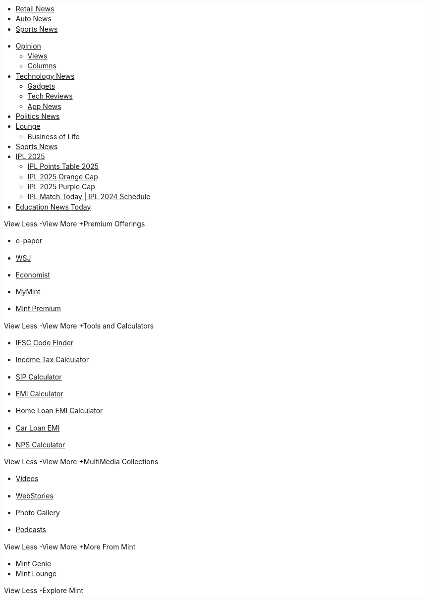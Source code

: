   + [Retail News](/industry/retail)
  + [Auto News](/auto-news)
  + [Sports News](/sports)
* [Opinion](/opinion)
  + [Views](/opinion/online-views)
  + [Columns](/opinion/columns)
* [Technology News](/technology)
  + [Gadgets](/technology/gadgets)
  + [Tech Reviews](/technology/tech-reviews)
  + [App News](/technology/apps)
* [Politics News](/politics)
* [Lounge](https://www.livemint.com/mint-lounge)
  + [Business of Life](/mint-lounge/business-of-life)
* [Sports News](/sports)
* [IPL 2025](/sports/cricket-news/ipl) 
  + [IPL Points Table 2025](/sports/cricket-news/ipl-points-table)
  + [IPL 2025 Orange Cap](/sports/cricket-news/ipl-orange-cap)
  + [IPL 2025 Purple Cap](/sports/cricket-news/ipl-purple-cap)
  + [IPL Match Today | IPL 2024 Schedule](/sports/cricket-news/ipl-schedule)
* [Education News Today](/education)

View Less -View More +Premium Offerings

* [e-paper](https://epaper.livemint.com/?utm_source=lm_mobile_menu&utm_medium=lm_hamburger&utm_campaign=ref)
* [WSJ](https://www.livemint.com/wsj)
* [Economist](https://www.livemint.com/economist)
* [MyMint](https://www.livemint.com/mymint)

* [Mint Premium](https://www.livemint.com/premium)

View Less -View More +Tools and Calculators

* [IFSC Code Finder](https://www.livemint.com/ifsc-code)
* [Income Tax Calculator](https://www.livemint.com/tools-calculators/income-tax-calculator)
* [SIP Calculator](https://www.livemint.com/tools-calculators/sip-calculator)

* [EMI Calculator](https://www.livemint.com/tools-calculators/emi-calculator)
* [Home Loan EMI Calculator](https://www.livemint.com/tools-calculators/home-loan-emi-calculator)
* [Car Loan EMI](https://www.livemint.com/tools-calculators/car-loan-calculator)
* [NPS Calculator](https://www.livemint.com/tools-calculators/nps-calculator)

View Less -View More +MultiMedia Collections

* [Videos](https://www.livemint.com/videos)
* [WebStories](https://www.livemint.com/web-stories)
* [Photo Gallery](https://www.livemint.com/photos)

* [Podcasts](https://www.livemint.com/podcast)

View Less -View More +More From Mint

* [Mint Genie](https://www.livemint.com/topic/mintgenie)
* [Mint Lounge](https://www.livemint.com/mint-lounge)


View Less -Explore Mint
